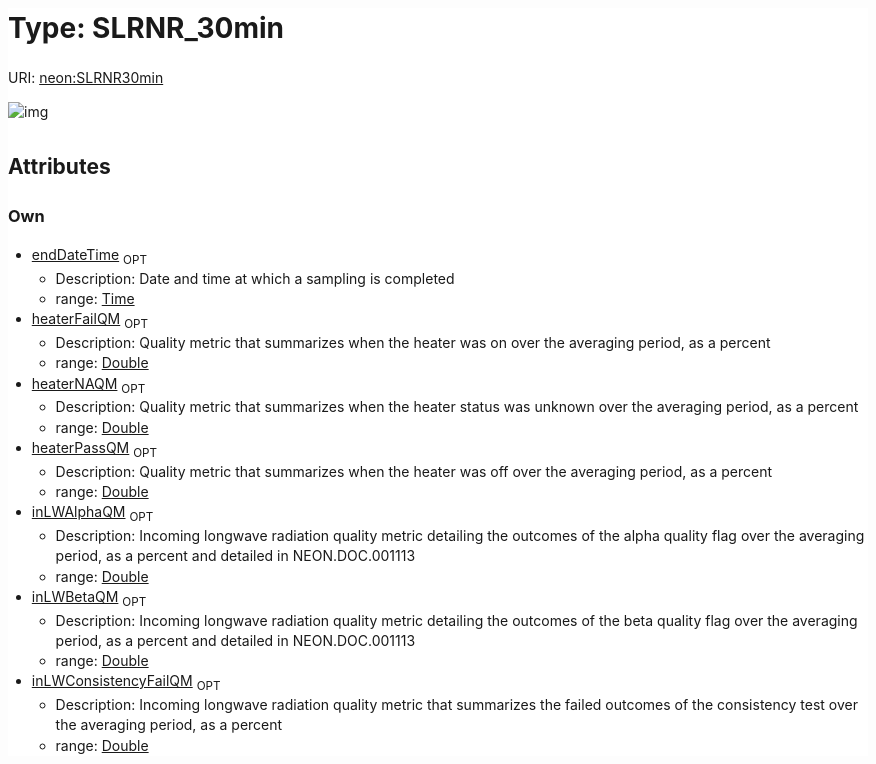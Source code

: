 
# Type: SLRNR_30min




URI: [neon:SLRNR30min](https://data.neonscience.org/SLRNR30min)


![img](http://yuml.me/diagram/nofunky;dir:TB/class/[SLRNR30min&#124;heaterFailQM:double%20%3F;heaterPassQM:double%20%3F;heaterNAQM:double%20%3F;inSWMean:double%20%3F;inSWMinimum:double%20%3F;inSWMaximum:double%20%3F;inSWVariance:double%20%3F;inSWNumPts:double%20%3F;inSWExpUncert:double%20%3F;inSWStdErMean:double%20%3F;inSWRangeFailQM:double%20%3F;inSWRangePassQM:double%20%3F;inSWRangeNAQM:double%20%3F;inSWPersistenceFailQM:double%20%3F;inSWPersistencePassQM:double%20%3F;inSWPersistenceNAQM:double%20%3F;inSWStepFailQM:double%20%3F;inSWStepPassQM:double%20%3F;inSWStepNAQM:double%20%3F;inSWNullFailQM:double%20%3F;inSWNullPassQM:double%20%3F;inSWNullNAQM:double%20%3F;inSWGapFailQM:double%20%3F;inSWGapPassQM:double%20%3F;inSWGapNAQM:double%20%3F;inSWSpikeFailQM:double%20%3F;inSWSpikePassQM:double%20%3F;inSWSpikeNAQM:double%20%3F;inSWConsistencyFailQM:double%20%3F;inSWConsistencyPassQM:double%20%3F;inSWConsistencyNAQM:double%20%3F;inSWAlphaQM:double%20%3F;inSWBetaQM:double%20%3F;inSWFinalQF:string%20%3F;outSWMean:double%20%3F;outSWMinimum:double%20%3F;outSWMaximum:double%20%3F;outSWVariance:double%20%3F;outSWNumPts:double%20%3F;outSWExpUncert:double%20%3F;outSWStdErMean:double%20%3F;outSWRangeFailQM:double%20%3F;outSWRangePassQM:double%20%3F;outSWRangeNAQM:double%20%3F;outSWPersistenceFailQM:double%20%3F;outSWPersistencePassQM:double%20%3F;outSWPersistenceNAQM:double%20%3F;outSWStepFailQM:double%20%3F;outSWStepPassQM:double%20%3F;outSWStepNAQM:double%20%3F;outSWNullFailQM:double%20%3F;outSWNullPassQM:double%20%3F;outSWNullNAQM:double%20%3F;outSWGapFailQM:double%20%3F;outSWGapPassQM:double%20%3F;outSWGapNAQM:double%20%3F;outSWSpikeFailQM:double%20%3F;outSWSpikePassQM:double%20%3F;outSWSpikeNAQM:double%20%3F;outSWConsistencyFailQM:double%20%3F;outSWConsistencyPassQM:double%20%3F;outSWConsistencyNAQM:double%20%3F;outSWAlphaQM:double%20%3F;outSWBetaQM:double%20%3F;outSWFinalQF:string%20%3F;inLWMean:double%20%3F;inLWMinimum:double%20%3F;inLWMaximum:double%20%3F;inLWVariance:double%20%3F;inLWNumPts:double%20%3F;inLWExpUncert:double%20%3F;inLWStdErMean:double%20%3F;inLWRangeFailQM:double%20%3F;inLWRangePassQM:double%20%3F;inLWRangeNAQM:double%20%3F;inLWPersistenceFailQM:double%20%3F;inLWPersistencePassQM:double%20%3F;inLWPersistenceNAQM:double%20%3F;inLWStepFailQM:double%20%3F;inLWStepPassQM:double%20%3F;inLWStepNAQM:double%20%3F;inLWNullFailQM:double%20%3F;inLWNullPassQM:double%20%3F;inLWNullNAQM:double%20%3F;inLWGapFailQM:double%20%3F;inLWGapPassQM:double%20%3F;inLWGapNAQM:double%20%3F;inLWSpikeFailQM:double%20%3F;inLWSpikePassQM:double%20%3F;inLWSpikeNAQM:double%20%3F;inLWConsistencyFailQM:double%20%3F;inLWConsistencyPassQM:double%20%3F;inLWConsistencyNAQM:double%20%3F;inLWAlphaQM:double%20%3F;inLWBetaQM:double%20%3F;inLWFinalQF:string%20%3F;outLWMean:double%20%3F;outLWMinimum:double%20%3F;outLWMaximum:double%20%3F;outLWVariance:double%20%3F;outLWNumPts:double%20%3F;outLWExpUncert:double%20%3F;outLWStdErMean:double%20%3F;outLWRangeFailQM:double%20%3F;outLWRangePassQM:double%20%3F;outLWRangeNAQM:double%20%3F;outLWPersistenceFailQM:double%20%3F;outLWPersistencePassQM:double%20%3F;outLWPersistenceNAQM:double%20%3F;outLWStepFailQM:double%20%3F;outLWStepPassQM:double%20%3F;outLWStepNAQM:double%20%3F;outLWNullFailQM:double%20%3F;outLWNullPassQM:double%20%3F;outLWNullNAQM:double%20%3F;outLWGapFailQM:double%20%3F;outLWGapPassQM:double%20%3F;outLWGapNAQM:double%20%3F;outLWSpikeFailQM:double%20%3F;outLWSpikePassQM:double%20%3F;outLWSpikeNAQM:double%20%3F;outLWConsistencyFailQM:double%20%3F;outLWConsistencyPassQM:double%20%3F;outLWConsistencyNAQM:double%20%3F;outLWAlphaQM:double%20%3F;outLWBetaQM:double%20%3F;outLWFinalQF:string%20%3F;startDateTime:time%20%3F;endDateTime:time%20%3F;inLWFinalQFSciRvw:string%20%3F;inSWFinalQFSciRvw:string%20%3F;outLWFinalQFSciRvw:string%20%3F;outSWFinalQFSciRvw:string%20%3F;inLWValidCalFailQM:double%20%3F;inLWValidCalNAQM:double%20%3F;inLWValidCalPassQM:double%20%3F;inSWValidCalFailQM:double%20%3F;inSWValidCalNAQM:double%20%3F;inSWValidCalPassQM:double%20%3F;outLWValidCalFailQM:double%20%3F;outLWValidCalNAQM:double%20%3F;outLWValidCalPassQM:double%20%3F;outSWValidCalFailQM:double%20%3F;outSWValidCalNAQM:double%20%3F;outSWValidCalPassQM:double%20%3F])

## Attributes


### Own

 * [endDateTime](endDateTime.md)  <sub>OPT</sub>
    * Description: Date and time at which a sampling is completed
    * range: [Time](types/Time.md)
 * [heaterFailQM](heaterFailQM.md)  <sub>OPT</sub>
    * Description: Quality metric that summarizes when the heater was on over the averaging period, as a percent
    * range: [Double](types/Double.md)
 * [heaterNAQM](heaterNAQM.md)  <sub>OPT</sub>
    * Description: Quality metric that summarizes when the heater status was unknown over the averaging period, as a percent
    * range: [Double](types/Double.md)
 * [heaterPassQM](heaterPassQM.md)  <sub>OPT</sub>
    * Description: Quality metric that summarizes when the heater was off over the averaging period, as a percent
    * range: [Double](types/Double.md)
 * [inLWAlphaQM](inLWAlphaQM.md)  <sub>OPT</sub>
    * Description: Incoming longwave radiation  quality metric detailing the outcomes of the alpha quality flag over the averaging period, as a percent and detailed in NEON.DOC.001113
    * range: [Double](types/Double.md)
 * [inLWBetaQM](inLWBetaQM.md)  <sub>OPT</sub>
    * Description: Incoming longwave radiation  quality metric detailing the outcomes of the beta quality flag over the averaging period, as a percent and detailed in NEON.DOC.001113
    * range: [Double](types/Double.md)
 * [inLWConsistencyFailQM](inLWConsistencyFailQM.md)  <sub>OPT</sub>
    * Description: Incoming longwave radiation  quality metric that summarizes the failed outcomes of the consistency test over the averaging period, as a percent
    * range: [Double](types/Double.md)